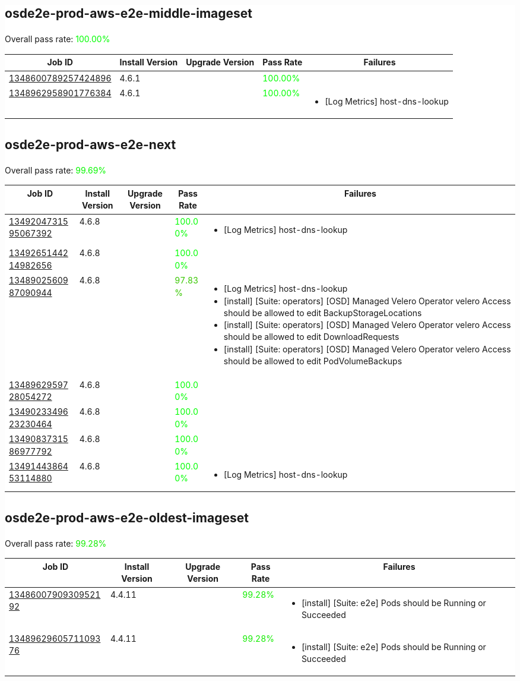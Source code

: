 

## osde2e-prod-aws-e2e-middle-imageset

Overall pass rate: <span style="color:#01fe00;">100.00%</span>

| Job ID | Install Version | Upgrade Version | Pass Rate | Failures |
|--------|-----------------|-----------------|-----------|----------|
[1348600789257424896](https://prow.ci.openshift.org/view/gs/origin-ci-test/logs/osde2e-prod-aws-e2e-middle-imageset/1348600789257424896) | 4.6.1 |  | <span style="color:#01fe00;">100.00%</span>|
[1348962958901776384](https://prow.ci.openshift.org/view/gs/origin-ci-test/logs/osde2e-prod-aws-e2e-middle-imageset/1348962958901776384) | 4.6.1 |  | <span style="color:#01fe00;">100.00%</span>|<ul><li>[Log Metrics] host-dns-lookup</li></ul>



## osde2e-prod-aws-e2e-next

Overall pass rate: <span style="color:#08f700;">99.69%</span>

| Job ID | Install Version | Upgrade Version | Pass Rate | Failures |
|--------|-----------------|-----------------|-----------|----------|
[1349204731595067392](https://prow.ci.openshift.org/view/gs/origin-ci-test/logs/osde2e-prod-aws-e2e-next/1349204731595067392) | 4.6.8 |  | <span style="color:#01fe00;">100.00%</span>|<ul><li>[Log Metrics] host-dns-lookup</li></ul>
[1349265144214982656](https://prow.ci.openshift.org/view/gs/origin-ci-test/logs/osde2e-prod-aws-e2e-next/1349265144214982656) | 4.6.8 |  | <span style="color:#01fe00;">100.00%</span>|
[1348902560987090944](https://prow.ci.openshift.org/view/gs/origin-ci-test/logs/osde2e-prod-aws-e2e-next/1348902560987090944) | 4.6.8 |  | <span style="color:#38c700;">97.83%</span>|<ul><li>[Log Metrics] host-dns-lookup</li><li>[install] [Suite: operators] [OSD] Managed Velero Operator velero Access should be allowed to edit BackupStorageLocations</li><li>[install] [Suite: operators] [OSD] Managed Velero Operator velero Access should be allowed to edit DownloadRequests</li><li>[install] [Suite: operators] [OSD] Managed Velero Operator velero Access should be allowed to edit PodVolumeBackups</li></ul>
[1348962959728054272](https://prow.ci.openshift.org/view/gs/origin-ci-test/logs/osde2e-prod-aws-e2e-next/1348962959728054272) | 4.6.8 |  | <span style="color:#01fe00;">100.00%</span>|
[1349023349623230464](https://prow.ci.openshift.org/view/gs/origin-ci-test/logs/osde2e-prod-aws-e2e-next/1349023349623230464) | 4.6.8 |  | <span style="color:#01fe00;">100.00%</span>|
[1349083731586977792](https://prow.ci.openshift.org/view/gs/origin-ci-test/logs/osde2e-prod-aws-e2e-next/1349083731586977792) | 4.6.8 |  | <span style="color:#01fe00;">100.00%</span>|
[1349144386453114880](https://prow.ci.openshift.org/view/gs/origin-ci-test/logs/osde2e-prod-aws-e2e-next/1349144386453114880) | 4.6.8 |  | <span style="color:#01fe00;">100.00%</span>|<ul><li>[Log Metrics] host-dns-lookup</li></ul>



## osde2e-prod-aws-e2e-oldest-imageset

Overall pass rate: <span style="color:#13ec00;">99.28%</span>

| Job ID | Install Version | Upgrade Version | Pass Rate | Failures |
|--------|-----------------|-----------------|-----------|----------|
[1348600790930952192](https://prow.ci.openshift.org/view/gs/origin-ci-test/logs/osde2e-prod-aws-e2e-oldest-imageset/1348600790930952192) | 4.4.11 |  | <span style="color:#13ec00;">99.28%</span>|<ul><li>[install] [Suite: e2e] Pods should be Running or Succeeded</li></ul>
[1348962960571109376](https://prow.ci.openshift.org/view/gs/origin-ci-test/logs/osde2e-prod-aws-e2e-oldest-imageset/1348962960571109376) | 4.4.11 |  | <span style="color:#13ec00;">99.28%</span>|<ul><li>[install] [Suite: e2e] Pods should be Running or Succeeded</li></ul>
